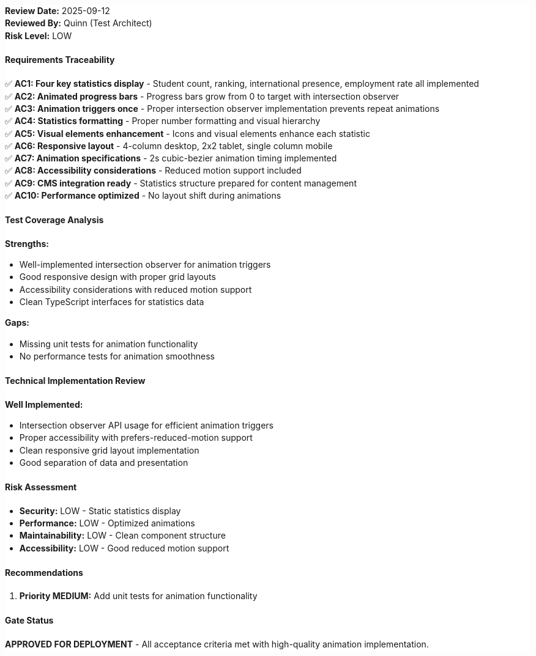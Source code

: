 **Review Date:** 2025-09-12  
**Reviewed By:** Quinn (Test Architect)  
**Risk Level:** LOW

#### Requirements Traceability
✅ **AC1: Four key statistics display** - Student count, ranking, international presence, employment rate all implemented  
✅ **AC2: Animated progress bars** - Progress bars grow from 0 to target with intersection observer  
✅ **AC3: Animation triggers once** - Proper intersection observer implementation prevents repeat animations  
✅ **AC4: Statistics formatting** - Proper number formatting and visual hierarchy  
✅ **AC5: Visual elements enhancement** - Icons and visual elements enhance each statistic  
✅ **AC6: Responsive layout** - 4-column desktop, 2x2 tablet, single column mobile  
✅ **AC7: Animation specifications** - 2s cubic-bezier animation timing implemented  
✅ **AC8: Accessibility considerations** - Reduced motion support included  
✅ **AC9: CMS integration ready** - Statistics structure prepared for content management  
✅ **AC10: Performance optimized** - No layout shift during animations

#### Test Coverage Analysis
**Strengths:**
- Well-implemented intersection observer for animation triggers
- Good responsive design with proper grid layouts
- Accessibility considerations with reduced motion support
- Clean TypeScript interfaces for statistics data

**Gaps:**
- Missing unit tests for animation functionality
- No performance tests for animation smoothness

#### Technical Implementation Review
**Well Implemented:**
- Intersection observer API usage for efficient animation triggers
- Proper accessibility with prefers-reduced-motion support
- Clean responsive grid layout implementation
- Good separation of data and presentation

#### Risk Assessment
- **Security:** LOW - Static statistics display
- **Performance:** LOW - Optimized animations
- **Maintainability:** LOW - Clean component structure
- **Accessibility:** LOW - Good reduced motion support

#### Recommendations
1. **Priority MEDIUM:** Add unit tests for animation functionality

#### Gate Status
**APPROVED FOR DEPLOYMENT** - All acceptance criteria met with high-quality animation implementation.